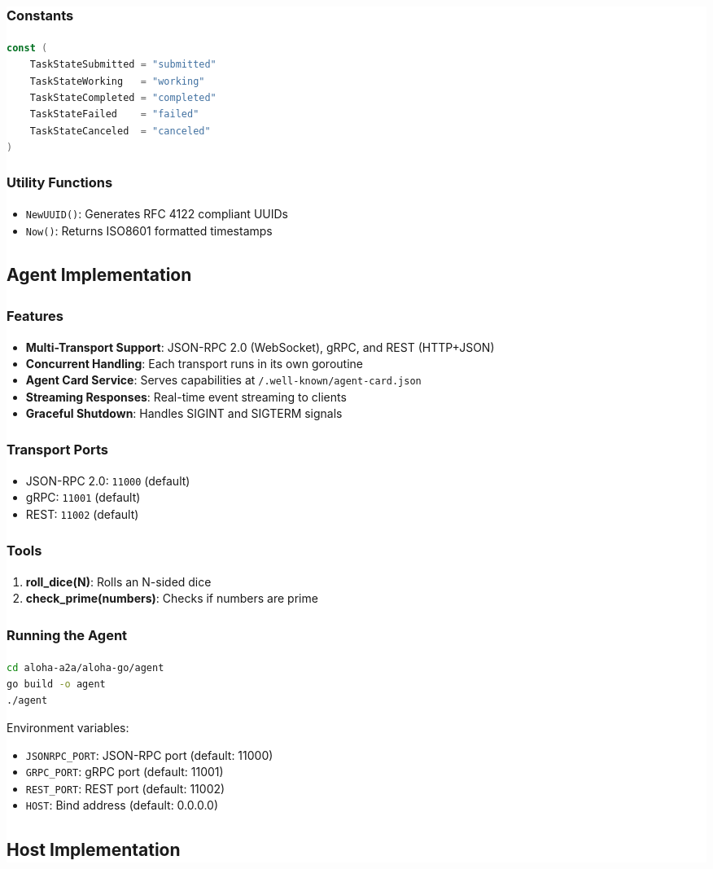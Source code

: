 ### Constants

```go
const (
    TaskStateSubmitted = "submitted"
    TaskStateWorking   = "working"
    TaskStateCompleted = "completed"
    TaskStateFailed    = "failed"
    TaskStateCanceled  = "canceled"
)
```

### Utility Functions

- `NewUUID()`: Generates RFC 4122 compliant UUIDs
- `Now()`: Returns ISO8601 formatted timestamps

## Agent Implementation

### Features

- **Multi-Transport Support**: JSON-RPC 2.0 (WebSocket), gRPC, and REST (HTTP+JSON)
- **Concurrent Handling**: Each transport runs in its own goroutine
- **Agent Card Service**: Serves capabilities at `/.well-known/agent-card.json`
- **Streaming Responses**: Real-time event streaming to clients
- **Graceful Shutdown**: Handles SIGINT and SIGTERM signals

### Transport Ports

- JSON-RPC 2.0: `11000` (default)
- gRPC: `11001` (default)
- REST: `11002` (default)

### Tools

1. **roll_dice(N)**: Rolls an N-sided dice
2. **check_prime(numbers)**: Checks if numbers are prime

### Running the Agent

```bash
cd aloha-a2a/aloha-go/agent
go build -o agent
./agent
```

Environment variables:
- `JSONRPC_PORT`: JSON-RPC port (default: 11000)
- `GRPC_PORT`: gRPC port (default: 11001)
- `REST_PORT`: REST port (default: 11002)
- `HOST`: Bind address (default: 0.0.0.0)

## Host Implementation
